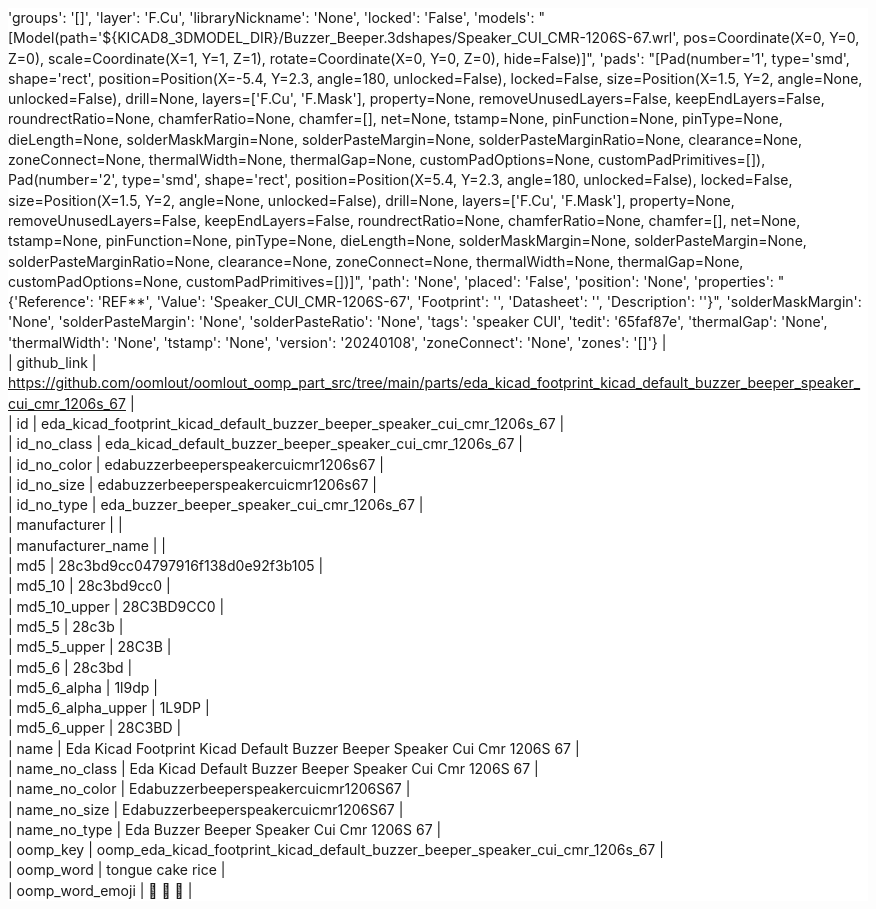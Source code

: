 'groups': '[]', 'layer': 'F.Cu', 'libraryNickname': 'None', 'locked': 'False', 'models': "[Model(path='${KICAD8_3DMODEL_DIR}/Buzzer_Beeper.3dshapes/Speaker_CUI_CMR-1206S-67.wrl', pos=Coordinate(X=0, Y=0, Z=0), scale=Coordinate(X=1, Y=1, Z=1), rotate=Coordinate(X=0, Y=0, Z=0), hide=False)]", 'pads': "[Pad(number='1', type='smd', shape='rect', position=Position(X=-5.4, Y=2.3, angle=180, unlocked=False), locked=False, size=Position(X=1.5, Y=2, angle=None, unlocked=False), drill=None, layers=['F.Cu', 'F.Mask'], property=None, removeUnusedLayers=False, keepEndLayers=False, roundrectRatio=None, chamferRatio=None, chamfer=[], net=None, tstamp=None, pinFunction=None, pinType=None, dieLength=None, solderMaskMargin=None, solderPasteMargin=None, solderPasteMarginRatio=None, clearance=None, zoneConnect=None, thermalWidth=None, thermalGap=None, customPadOptions=None, customPadPrimitives=[]), Pad(number='2', type='smd', shape='rect', position=Position(X=5.4, Y=2.3, angle=180, unlocked=False), locked=False, size=Position(X=1.5, Y=2, angle=None, unlocked=False), drill=None, layers=['F.Cu', 'F.Mask'], property=None, removeUnusedLayers=False, keepEndLayers=False, roundrectRatio=None, chamferRatio=None, chamfer=[], net=None, tstamp=None, pinFunction=None, pinType=None, dieLength=None, solderMaskMargin=None, solderPasteMargin=None, solderPasteMarginRatio=None, clearance=None, zoneConnect=None, thermalWidth=None, thermalGap=None, customPadOptions=None, customPadPrimitives=[])]", 'path': 'None', 'placed': 'False', 'position': 'None', 'properties': "{'Reference': 'REF**', 'Value': 'Speaker_CUI_CMR-1206S-67', 'Footprint': '', 'Datasheet': '', 'Description': ''}", 'solderMaskMargin': 'None', 'solderPasteMargin': 'None', 'solderPasteRatio': 'None', 'tags': 'speaker CUI', 'tedit': '65faf87e', 'thermalGap': 'None', 'thermalWidth': 'None', 'tstamp': 'None', 'version': '20240108', 'zoneConnect': 'None', 'zones': '[]'} |  
| github_link | https://github.com/oomlout/oomlout_oomp_part_src/tree/main/parts/eda_kicad_footprint_kicad_default_buzzer_beeper_speaker_cui_cmr_1206s_67 |  
| id | eda_kicad_footprint_kicad_default_buzzer_beeper_speaker_cui_cmr_1206s_67 |  
| id_no_class | eda_kicad_default_buzzer_beeper_speaker_cui_cmr_1206s_67 |  
| id_no_color | edabuzzerbeeperspeakercuicmr1206s67 |  
| id_no_size | edabuzzerbeeperspeakercuicmr1206s67 |  
| id_no_type | eda_buzzer_beeper_speaker_cui_cmr_1206s_67 |  
| manufacturer |  |  
| manufacturer_name |  |  
| md5 | 28c3bd9cc04797916f138d0e92f3b105 |  
| md5_10 | 28c3bd9cc0 |  
| md5_10_upper | 28C3BD9CC0 |  
| md5_5 | 28c3b |  
| md5_5_upper | 28C3B |  
| md5_6 | 28c3bd |  
| md5_6_alpha | 1l9dp |  
| md5_6_alpha_upper | 1L9DP |  
| md5_6_upper | 28C3BD |  
| name | Eda Kicad Footprint Kicad Default Buzzer Beeper Speaker Cui Cmr 1206S 67 |  
| name_no_class | Eda Kicad Default Buzzer Beeper Speaker Cui Cmr 1206S 67 |  
| name_no_color | Edabuzzerbeeperspeakercuicmr1206S67 |  
| name_no_size | Edabuzzerbeeperspeakercuicmr1206S67 |  
| name_no_type | Eda Buzzer Beeper Speaker Cui Cmr 1206S 67 |  
| oomp_key | oomp_eda_kicad_footprint_kicad_default_buzzer_beeper_speaker_cui_cmr_1206s_67 |  
| oomp_word | tongue cake rice |  
| oomp_word_emoji | :tongue: :cake: :rice: |  